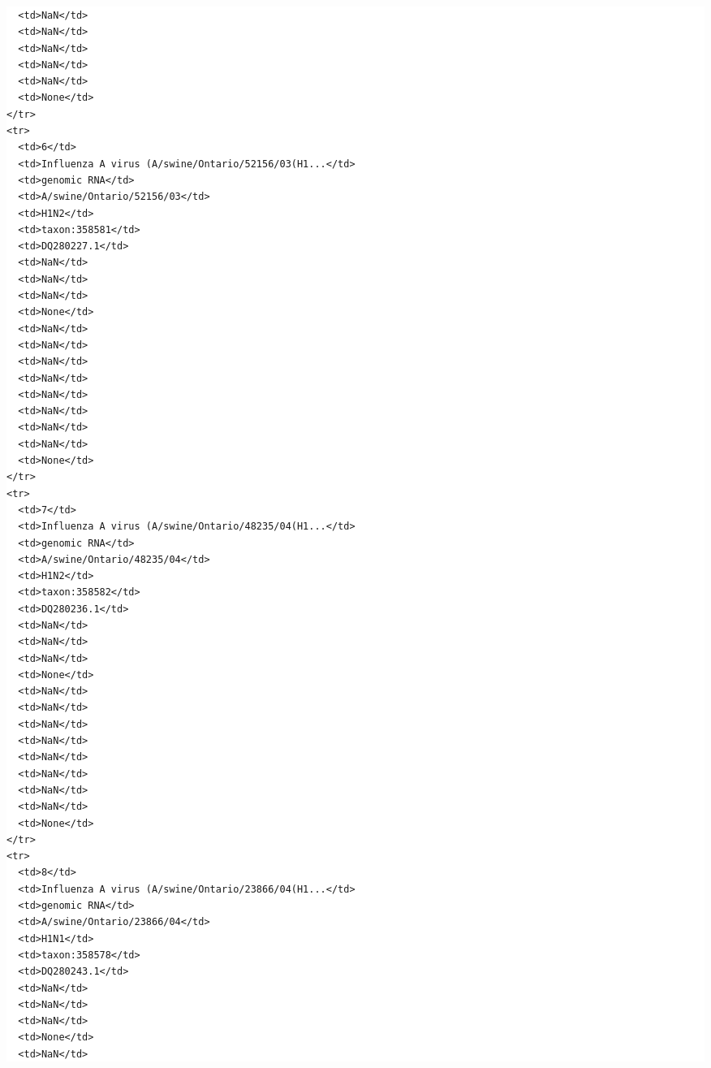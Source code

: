       <td>NaN</td>
      <td>NaN</td>
      <td>NaN</td>
      <td>NaN</td>
      <td>NaN</td>
      <td>None</td>
    </tr>
    <tr>
      <td>6</td>
      <td>Influenza A virus (A/swine/Ontario/52156/03(H1...</td>
      <td>genomic RNA</td>
      <td>A/swine/Ontario/52156/03</td>
      <td>H1N2</td>
      <td>taxon:358581</td>
      <td>DQ280227.1</td>
      <td>NaN</td>
      <td>NaN</td>
      <td>NaN</td>
      <td>None</td>
      <td>NaN</td>
      <td>NaN</td>
      <td>NaN</td>
      <td>NaN</td>
      <td>NaN</td>
      <td>NaN</td>
      <td>NaN</td>
      <td>NaN</td>
      <td>None</td>
    </tr>
    <tr>
      <td>7</td>
      <td>Influenza A virus (A/swine/Ontario/48235/04(H1...</td>
      <td>genomic RNA</td>
      <td>A/swine/Ontario/48235/04</td>
      <td>H1N2</td>
      <td>taxon:358582</td>
      <td>DQ280236.1</td>
      <td>NaN</td>
      <td>NaN</td>
      <td>NaN</td>
      <td>None</td>
      <td>NaN</td>
      <td>NaN</td>
      <td>NaN</td>
      <td>NaN</td>
      <td>NaN</td>
      <td>NaN</td>
      <td>NaN</td>
      <td>NaN</td>
      <td>None</td>
    </tr>
    <tr>
      <td>8</td>
      <td>Influenza A virus (A/swine/Ontario/23866/04(H1...</td>
      <td>genomic RNA</td>
      <td>A/swine/Ontario/23866/04</td>
      <td>H1N1</td>
      <td>taxon:358578</td>
      <td>DQ280243.1</td>
      <td>NaN</td>
      <td>NaN</td>
      <td>NaN</td>
      <td>None</td>
      <td>NaN</td>